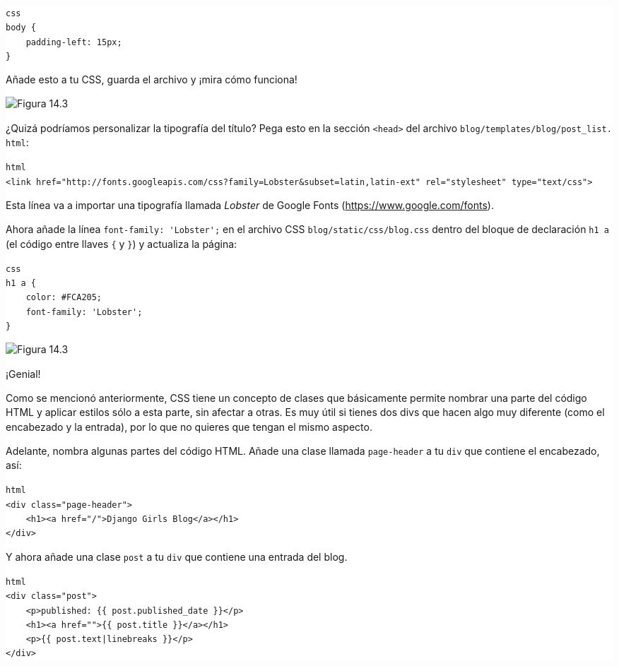     css
    body {
        padding-left: 15px;
    }
    

Añade esto a tu CSS, guarda el archivo y ¡mira cómo funciona!

![Figura 14.3][6]

 [6]: images/margin2.png

¿Quizá podríamos personalizar la tipografía del título? Pega esto en la sección `<head>` del archivo `blog/templates/blog/post_list.html`:

    html
    <link href="http://fonts.googleapis.com/css?family=Lobster&subset=latin,latin-ext" rel="stylesheet" type="text/css">
    

Esta línea va a importar una tipografía llamada *Lobster* de Google Fonts (https://www.google.com/fonts).

Ahora añade la línea `font-family: 'Lobster';` en el archivo CSS `blog/static/css/blog.css` dentro del bloque de declaración `h1 a` (el código entre llaves `{` y `}`) y actualiza la página:

    css
    h1 a {
        color: #FCA205;
        font-family: 'Lobster';
    }
    

![Figura 14.3][7]

 [7]: images/font.png

¡Genial!

Como se mencionó anteriormente, CSS tiene un concepto de clases que básicamente permite nombrar una parte del código HTML y aplicar estilos sólo a esta parte, sin afectar a otras. Es muy útil si tienes dos divs que hacen algo muy diferente (como el encabezado y la entrada), por lo que no quieres que tengan el mismo aspecto.

Adelante, nombra algunas partes del código HTML. Añade una clase llamada `page-header` a tu `div` que contiene el encabezado, así:

    html
    <div class="page-header">
        <h1><a href="/">Django Girls Blog</a></h1>
    </div>
    

Y ahora añade una clase `post` a tu `div` que contiene una entrada del blog.

    html
    <div class="post">
        <p>published: {{ post.published_date }}</p>
        <h1><a href="">{{ post.title }}</a></h1>
        <p>{{ post.text|linebreaks }}</p>
    </div>
    

 [1]: images/bootstrap1.png
 [2]: http://www.codecademy.com/tracks/web
 [3]: http://www.w3schools.com/cssref/css_colornames.asp
 [4]: http://www.w3schools.com/cssref/css_selectors.asp
 [5]: images/color2.png
 [8]: images/final.png
